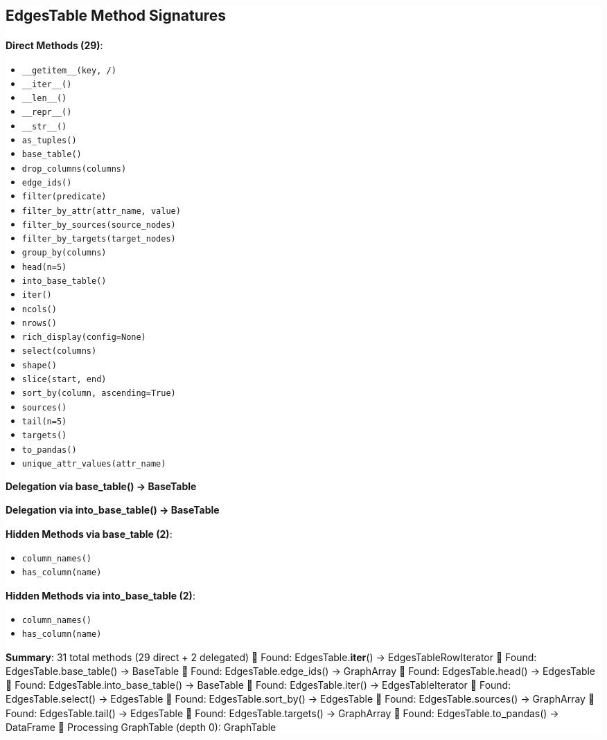 ## EdgesTable Method Signatures

**Direct Methods (29)**:

- `__getitem__(key, /)`
- `__iter__()`
- `__len__()`
- `__repr__()`
- `__str__()`
- `as_tuples()`
- `base_table()`
- `drop_columns(columns)`
- `edge_ids()`
- `filter(predicate)`
- `filter_by_attr(attr_name, value)`
- `filter_by_sources(source_nodes)`
- `filter_by_targets(target_nodes)`
- `group_by(columns)`
- `head(n=5)`
- `into_base_table()`
- `iter()`
- `ncols()`
- `nrows()`
- `rich_display(config=None)`
- `select(columns)`
- `shape()`
- `slice(start, end)`
- `sort_by(column, ascending=True)`
- `sources()`
- `tail(n=5)`
- `targets()`
- `to_pandas()`
- `unique_attr_values(attr_name)`

**Delegation via base_table() → BaseTable**

**Delegation via into_base_table() → BaseTable**

**Hidden Methods via base_table (2)**:
- `column_names()`
- `has_column(name)`

**Hidden Methods via into_base_table (2)**:
- `column_names()`
- `has_column(name)`

**Summary**: 31 total methods (29 direct + 2 delegated)
  🔗 Found: EdgesTable.__iter__() -> EdgesTableRowIterator
  🔗 Found: EdgesTable.base_table() -> BaseTable
  🔗 Found: EdgesTable.edge_ids() -> GraphArray
  🔗 Found: EdgesTable.head() -> EdgesTable
  🔗 Found: EdgesTable.into_base_table() -> BaseTable
  🔗 Found: EdgesTable.iter() -> EdgesTableIterator
  🔗 Found: EdgesTable.select() -> EdgesTable
  🔗 Found: EdgesTable.sort_by() -> EdgesTable
  🔗 Found: EdgesTable.sources() -> GraphArray
  🔗 Found: EdgesTable.tail() -> EdgesTable
  🔗 Found: EdgesTable.targets() -> GraphArray
  🔗 Found: EdgesTable.to_pandas() -> DataFrame
🔄 Processing GraphTable (depth 0): GraphTable
